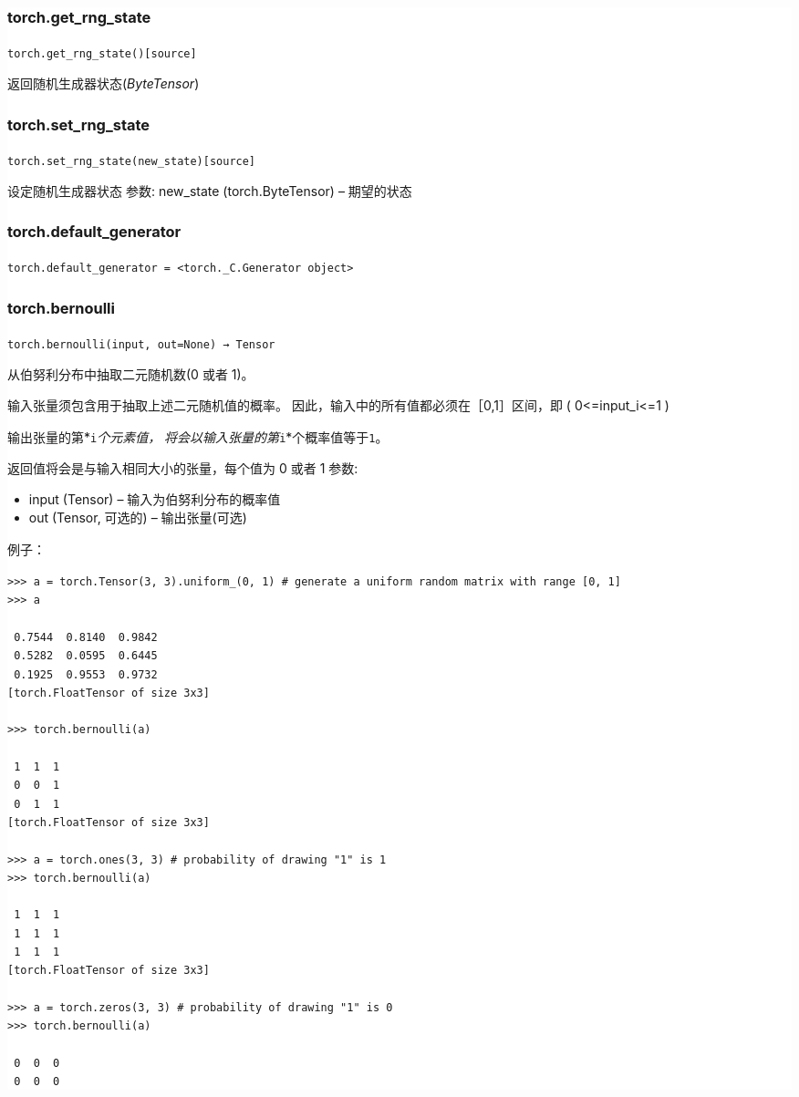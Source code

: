 ### torch.get_rng_state

```
torch.get_rng_state()[source] 
```

返回随机生成器状态(*ByteTensor*)

### torch.set_rng_state

```
torch.set_rng_state(new_state)[source] 
```

设定随机生成器状态 参数: new_state (torch.ByteTensor) – 期望的状态

### torch.default_generator

```
torch.default_generator = <torch._C.Generator object> 
```

### torch.bernoulli

```
torch.bernoulli(input, out=None) → Tensor 
```

从伯努利分布中抽取二元随机数(0 或者 1)。

输入张量须包含用于抽取上述二元随机值的概率。 因此，输入中的所有值都必须在［0,1］区间，即 ( 0<=input_i<=1 )

输出张量的第*`i`*个元素值， 将会以输入张量的第*`i`*个概率值等于`1`。

返回值将会是与输入相同大小的张量，每个值为 0 或者 1 参数:

*   input (Tensor) – 输入为伯努利分布的概率值
*   out (Tensor, 可选的) – 输出张量(可选)

例子：

```
>>> a = torch.Tensor(3, 3).uniform_(0, 1) # generate a uniform random matrix with range [0, 1]
>>> a

 0.7544  0.8140  0.9842
 0.5282  0.0595  0.6445
 0.1925  0.9553  0.9732
[torch.FloatTensor of size 3x3]

>>> torch.bernoulli(a)

 1  1  1
 0  0  1
 0  1  1
[torch.FloatTensor of size 3x3]

>>> a = torch.ones(3, 3) # probability of drawing "1" is 1
>>> torch.bernoulli(a)

 1  1  1
 1  1  1
 1  1  1
[torch.FloatTensor of size 3x3]

>>> a = torch.zeros(3, 3) # probability of drawing "1" is 0
>>> torch.bernoulli(a)

 0  0  0
 0  0  0
```